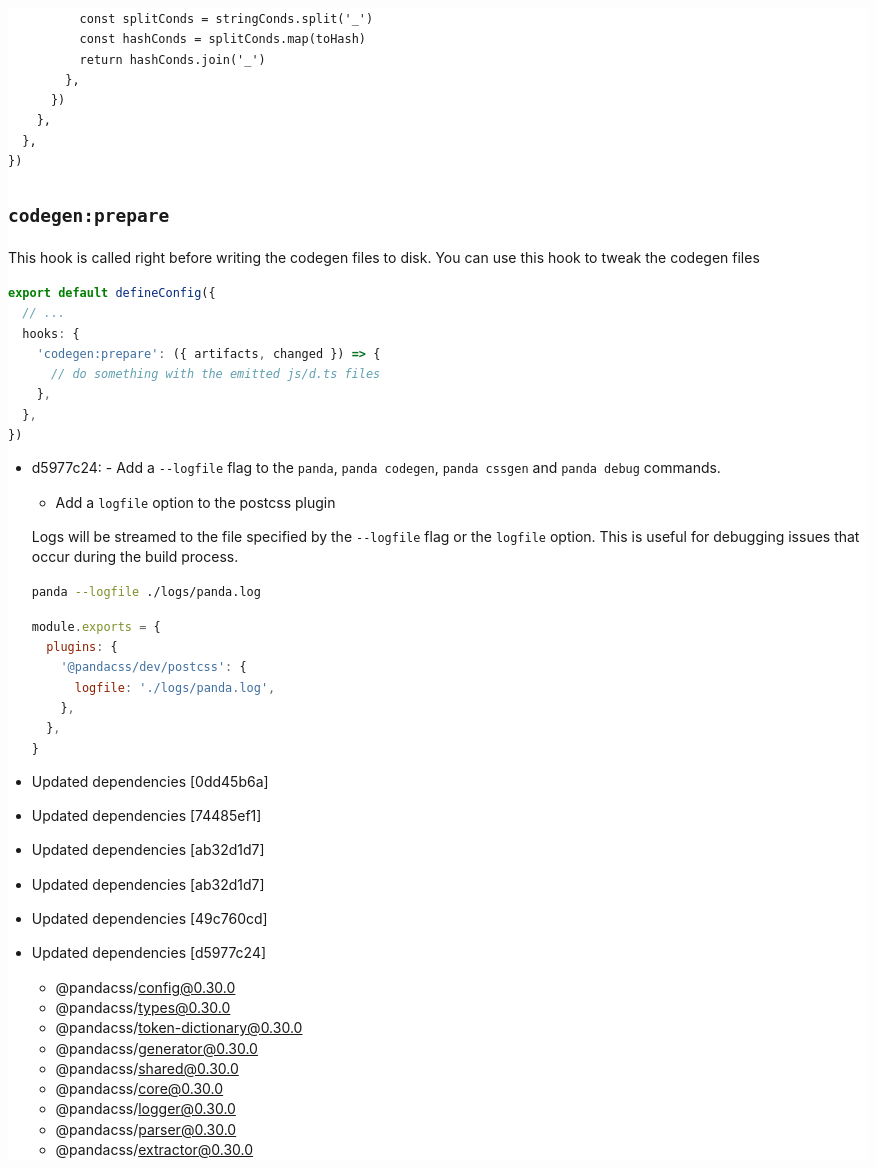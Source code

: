 ````
          const splitConds = stringConds.split('_')
          const hashConds = splitConds.map(toHash)
          return hashConds.join('_')
        },
      })
    },
  },
})
````

## `codegen:prepare`

This hook is called right before writing the codegen files to disk. You can use this hook to tweak the codegen files

```ts
export default defineConfig({
  // ...
  hooks: {
    'codegen:prepare': ({ artifacts, changed }) => {
      // do something with the emitted js/d.ts files
    },
  },
})
```

- d5977c24: - Add a `--logfile` flag to the `panda`, `panda codegen`, `panda cssgen` and `panda debug` commands.

  - Add a `logfile` option to the postcss plugin

  Logs will be streamed to the file specified by the `--logfile` flag or the `logfile` option. This is useful for
  debugging issues that occur during the build process.

  ```sh
  panda --logfile ./logs/panda.log
  ```

  ```js
  module.exports = {
    plugins: {
      '@pandacss/dev/postcss': {
        logfile: './logs/panda.log',
      },
    },
  }
  ```

- Updated dependencies [0dd45b6a]
- Updated dependencies [74485ef1]
- Updated dependencies [ab32d1d7]
- Updated dependencies [ab32d1d7]
- Updated dependencies [49c760cd]
- Updated dependencies [d5977c24]
  - @pandacss/config@0.30.0
  - @pandacss/types@0.30.0
  - @pandacss/token-dictionary@0.30.0
  - @pandacss/generator@0.30.0
  - @pandacss/shared@0.30.0
  - @pandacss/core@0.30.0
  - @pandacss/logger@0.30.0
  - @pandacss/parser@0.30.0
  - @pandacss/extractor@0.30.0
